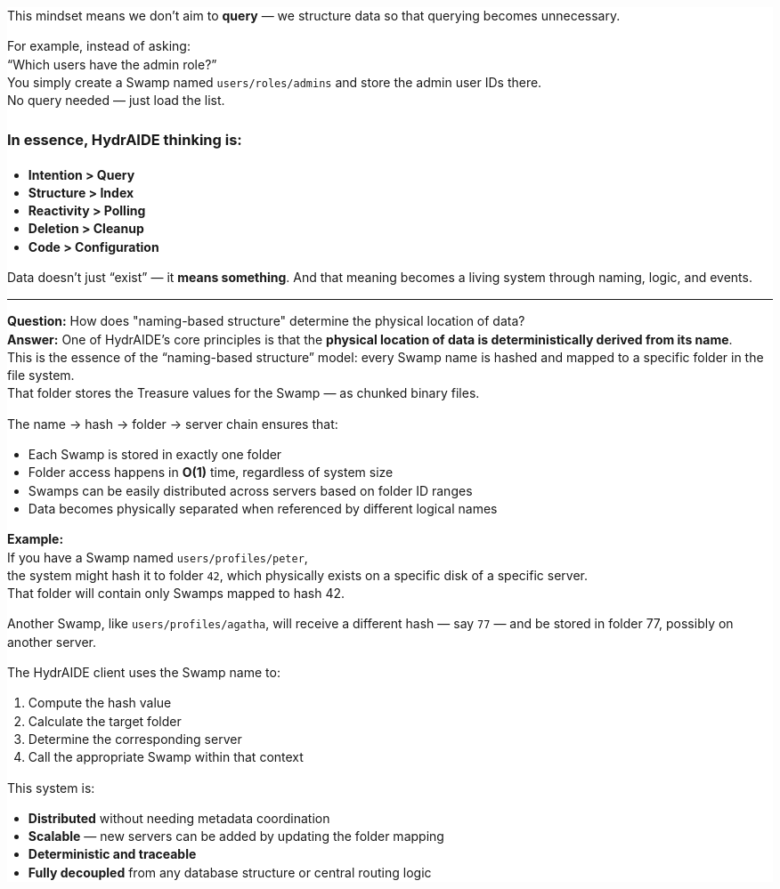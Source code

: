 This mindset means we don’t aim to **query** — we structure data so that querying becomes unnecessary.

For example, instead of asking:  
“Which users have the admin role?”  
You simply create a Swamp named `users/roles/admins` and store the admin user IDs there.  
No query needed — just load the list.

### In essence, HydrAIDE thinking is:

- **Intention > Query**
- **Structure > Index**
- **Reactivity > Polling**
- **Deletion > Cleanup**
- **Code > Configuration**

Data doesn’t just “exist” — it **means something**. And that meaning becomes a living system through naming, logic, and events.

---

**Question:** How does "naming-based structure" determine the physical location of data?  
**Answer:** One of HydrAIDE’s core principles is that the **physical location of data is deterministically derived from its name**.  
This is the essence of the “naming-based structure” model: every Swamp name is hashed and mapped to a specific folder in the file system.  
That folder stores the Treasure values for the Swamp — as chunked binary files.

The name → hash → folder → server chain ensures that:

- Each Swamp is stored in exactly one folder
- Folder access happens in **O(1)** time, regardless of system size
- Swamps can be easily distributed across servers based on folder ID ranges
- Data becomes physically separated when referenced by different logical names

**Example:**  
If you have a Swamp named `users/profiles/peter`,  
the system might hash it to folder `42`, which physically exists on a specific disk of a specific server.  
That folder will contain only Swamps mapped to hash 42.

Another Swamp, like `users/profiles/agatha`, will receive a different hash — say `77` — and be stored in folder 77, possibly on another server.

The HydrAIDE client uses the Swamp name to:

1. Compute the hash value
2. Calculate the target folder
3. Determine the corresponding server
4. Call the appropriate Swamp within that context

This system is:

- **Distributed** without needing metadata coordination
- **Scalable** — new servers can be added by updating the folder mapping
- **Deterministic and traceable**
- **Fully decoupled** from any database structure or central routing logic
